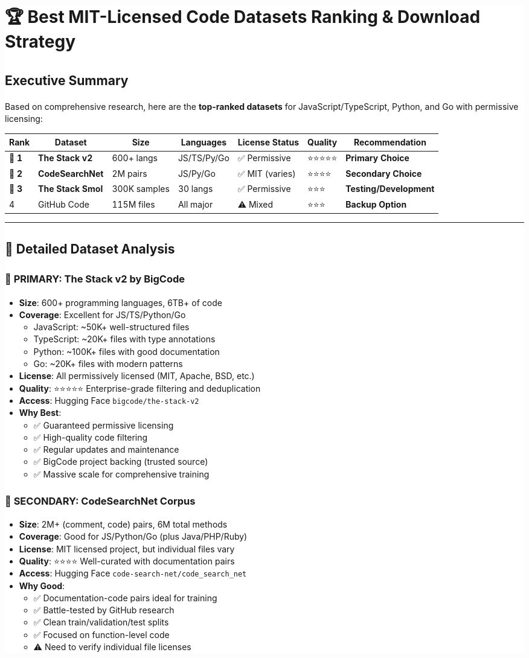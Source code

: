 # 🏆 Best MIT-Licensed Code Datasets Ranking & Download Strategy

## Executive Summary

Based on comprehensive research, here are the **top-ranked datasets** for JavaScript/TypeScript, Python, and Go with permissive licensing:

| Rank | Dataset | Size | Languages | License Status | Quality | Recommendation |
|------|---------|------|-----------|----------------|---------|----------------|
| 🥇 **1** | **The Stack v2** | 600+ langs | JS/TS/Py/Go | ✅ Permissive | ⭐⭐⭐⭐⭐ | **Primary Choice** |
| 🥈 **2** | **CodeSearchNet** | 2M pairs | JS/Py/Go | ✅ MIT (varies) | ⭐⭐⭐⭐ | **Secondary Choice** |
| 🥉 **3** | **The Stack Smol** | 300K samples | 30 langs | ✅ Permissive | ⭐⭐⭐ | **Testing/Development** |
| 4 | GitHub Code | 115M files | All major | ⚠️ Mixed | ⭐⭐⭐ | **Backup Option** |

---

## 🎯 Detailed Dataset Analysis

### 🥇 **PRIMARY: The Stack v2 by BigCode**
- **Size**: 600+ programming languages, 6TB+ of code
- **Coverage**: Excellent for JS/TS/Python/Go
  - JavaScript: ~50K+ well-structured files
  - TypeScript: ~20K+ files with type annotations
  - Python: ~100K+ files with good documentation
  - Go: ~20K+ files with modern patterns
- **License**: All permissively licensed (MIT, Apache, BSD, etc.)
- **Quality**: ⭐⭐⭐⭐⭐ Enterprise-grade filtering and deduplication
- **Access**: Hugging Face `bigcode/the-stack-v2`
- **Why Best**: 
  - ✅ Guaranteed permissive licensing
  - ✅ High-quality code filtering
  - ✅ Regular updates and maintenance
  - ✅ BigCode project backing (trusted source)
  - ✅ Massive scale for comprehensive training

### 🥈 **SECONDARY: CodeSearchNet Corpus**
- **Size**: 2M+ (comment, code) pairs, 6M total methods
- **Coverage**: Good for JS/Python/Go (plus Java/PHP/Ruby)
- **License**: MIT licensed project, but individual files vary
- **Quality**: ⭐⭐⭐⭐ Well-curated with documentation pairs
- **Access**: Hugging Face `code-search-net/code_search_net`
- **Why Good**:
  - ✅ Documentation-code pairs ideal for training
  - ✅ Battle-tested by GitHub research
  - ✅ Clean train/validation/test splits
  - ✅ Focused on function-level code
  - ⚠️ Need to verify individual file licenses
